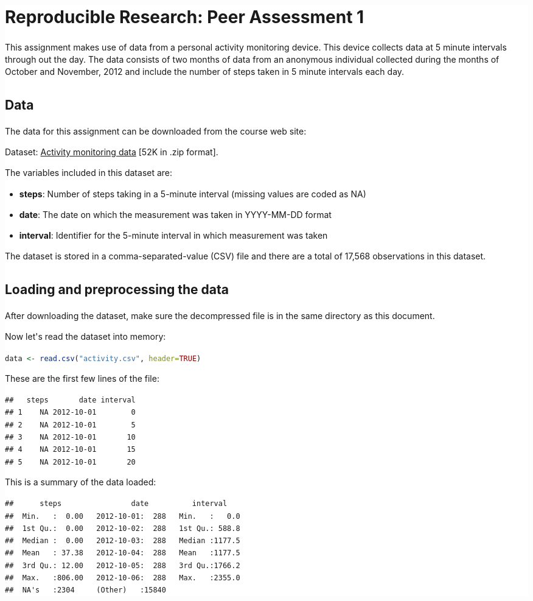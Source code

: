 # Reproducible Research: Peer Assessment 1

This assignment makes use of data from a personal activity monitoring device. This device collects data at 5 minute intervals through out the day. The data consists of two months of data from an anonymous individual collected during the months of October and November, 2012 and include the number of steps taken in 5 minute intervals each day.

## Data
The data for this assignment can be downloaded from the course web site:

Dataset: [Activity monitoring data](http://tinyurl.com/om66otq) [52K in .zip format].

The variables included in this dataset are:

* __steps__: Number of steps taking in a 5-minute interval (missing values are coded as NA)

* __date__: The date on which the measurement was taken in YYYY-MM-DD format

* __interval__: Identifier for the 5-minute interval in which measurement was taken

The dataset is stored in a comma-separated-value (CSV) file and there are a total of 17,568 observations in this dataset.


## Loading and preprocessing the data
After downloading the dataset, make sure the decompressed file is in the same directory as this document.

Now let's read the dataset into memory:

```r
data <- read.csv("activity.csv", header=TRUE)
```

These are the first few lines of the file:

```
##   steps       date interval
## 1    NA 2012-10-01        0
## 2    NA 2012-10-01        5
## 3    NA 2012-10-01       10
## 4    NA 2012-10-01       15
## 5    NA 2012-10-01       20
```

This is a summary of the data loaded:

```
##      steps                date          interval     
##  Min.   :  0.00   2012-10-01:  288   Min.   :   0.0  
##  1st Qu.:  0.00   2012-10-02:  288   1st Qu.: 588.8  
##  Median :  0.00   2012-10-03:  288   Median :1177.5  
##  Mean   : 37.38   2012-10-04:  288   Mean   :1177.5  
##  3rd Qu.: 12.00   2012-10-05:  288   3rd Qu.:1766.2  
##  Max.   :806.00   2012-10-06:  288   Max.   :2355.0  
##  NA's   :2304     (Other)   :15840
```

